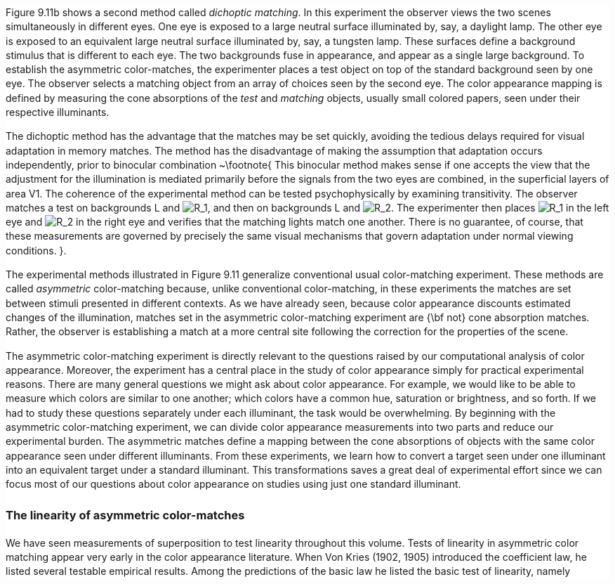 Figure 9.11b shows a second method called  *dichoptic matching*. In this experiment the observer views the two scenes simultaneously in different eyes. One eye is exposed to a large neutral surface illuminated by, say, a daylight lamp. The other eye is exposed to an equivalent large neutral surface illuminated by, say, a tungsten lamp. These surfaces define a background stimulus that is different to each eye. The two backgrounds fuse in appearance, and appear as a single large background. To establish the asymmetric color-matches, the experimenter places a test object on top of the standard background seen by one eye. The observer selects a matching object from an array of choices seen by the second eye. The color appearance mapping is defined by measuring the cone absorptions of the  *test* and  *matching* objects, usually small colored papers, seen under their respective illuminants.

The dichoptic method has the advantage that the matches may be set quickly, avoiding the tedious delays required for visual adaptation in memory matches. The method has the disadvantage of making the assumption that adaptation occurs independently, prior to binocular combination ~\\footnote{ This binocular method makes sense if one accepts the view that the adjustment for the illumination is mediated primarily before the signals from the two eyes are combined, in the superficial layers of area V1. The coherence of the experimental method can be tested psychophysically by examining transitivity. The observer matches a test on backgrounds L and ![R_1](https://foundationsofvision.vista.su.domains/wp-content/ql-cache/quicklatex.com-ca5a8633cfcde33f748c4e47ab49b5cd_l3.png "Rendered by QuickLaTeX.com"), and then on backgrounds L and ![R_2](https://foundationsofvision.vista.su.domains/wp-content/ql-cache/quicklatex.com-8fafe7d0705ab0afdc3d3339703b8f11_l3.png "Rendered by QuickLaTeX.com"). The experimenter then places ![R_1](https://foundationsofvision.vista.su.domains/wp-content/ql-cache/quicklatex.com-ca5a8633cfcde33f748c4e47ab49b5cd_l3.png "Rendered by QuickLaTeX.com") in the left eye and ![R_2](https://foundationsofvision.vista.su.domains/wp-content/ql-cache/quicklatex.com-8fafe7d0705ab0afdc3d3339703b8f11_l3.png "Rendered by QuickLaTeX.com") in the right eye and verifies that the matching lights match one another. There is no guarantee, of course, that these measurements are governed by precisely the same visual mechanisms that govern adaptation under normal viewing conditions. }.

The experimental methods illustrated in Figure 9.11 generalize conventional usual color-matching experiment. These methods are called  *asymmetric* color-matching because, unlike conventional color-matching, in these experiments the matches are set between stimuli presented in different contexts. As we have already seen, because color appearance discounts estimated changes of the illumination, matches set in the asymmetric color-matching experiment are {\\bf not} cone absorption matches. Rather, the observer is establishing a match at a more central site following the correction for the properties of the scene.

The asymmetric color-matching experiment is directly relevant to the questions raised by our computational analysis of color appearance. Moreover, the experiment has a central place in the study of color appearance simply for practical experimental reasons. There are many general questions we might ask about color appearance. For example, we would like to be able to measure which colors are similar to one another; which colors have a common hue, saturation or brightness, and so forth. If we had to study these questions separately under each illuminant, the task would be overwhelming. By beginning with the asymmetric color-matching experiment, we can divide color appearance measurements into two parts and reduce our experimental burden. The asymmetric matches define a mapping between the cone absorptions of objects with the same color appearance seen under different illuminants. From these experiments, we learn how to convert a target seen under one illuminant into an equivalent target under a standard illuminant. This transformations saves a great deal of experimental effort since we can focus most of our questions about color appearance on studies using just one standard illuminant.

### The linearity of asymmetric color-matches

We have seen measurements of superposition to test linearity throughout this volume. Tests of linearity in asymmetric color matching appear very early in the color appearance literature. When Von Kries (1902, 1905) introduced the coefficient law, he listed several testable empirical results. Among the predictions of the basic law he listed the basic test of linearity, namely
